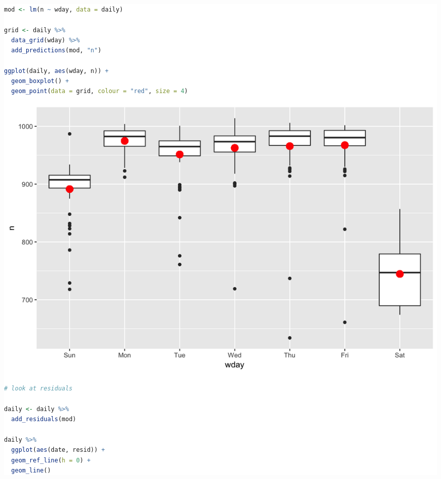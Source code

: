 ```r
mod <- lm(n ~ wday, data = daily)

grid <- daily %>% 
  data_grid(wday) %>% 
  add_predictions(mod, "n")

ggplot(daily, aes(wday, n)) + 
  geom_boxplot() +
  geom_point(data = grid, colour = "red", size = 4)
```

![plot of chunk fit_model](figure/fit_model-1.png)

```r
# look at residuals

daily <- daily %>% 
  add_residuals(mod)

daily %>% 
  ggplot(aes(date, resid)) + 
  geom_ref_line(h = 0) + 
  geom_line()
```

